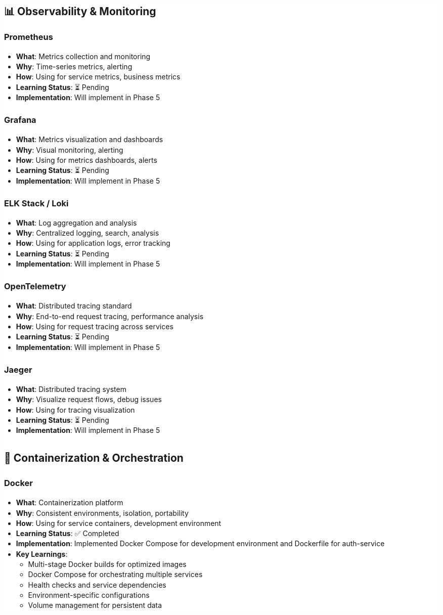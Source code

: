 ## 📊 Observability & Monitoring

### Prometheus
- **What**: Metrics collection and monitoring
- **Why**: Time-series metrics, alerting
- **How**: Using for service metrics, business metrics
- **Learning Status**: ⏳ Pending
- **Implementation**: Will implement in Phase 5

### Grafana
- **What**: Metrics visualization and dashboards
- **Why**: Visual monitoring, alerting
- **How**: Using for metrics dashboards, alerts
- **Learning Status**: ⏳ Pending
- **Implementation**: Will implement in Phase 5

### ELK Stack / Loki
- **What**: Log aggregation and analysis
- **Why**: Centralized logging, search, analysis
- **How**: Using for application logs, error tracking
- **Learning Status**: ⏳ Pending
- **Implementation**: Will implement in Phase 5

### OpenTelemetry
- **What**: Distributed tracing standard
- **Why**: End-to-end request tracing, performance analysis
- **How**: Using for request tracing across services
- **Learning Status**: ⏳ Pending
- **Implementation**: Will implement in Phase 5

### Jaeger
- **What**: Distributed tracing system
- **Why**: Visualize request flows, debug issues
- **How**: Using for tracing visualization
- **Learning Status**: ⏳ Pending
- **Implementation**: Will implement in Phase 5

## 🐳 Containerization & Orchestration

### Docker
- **What**: Containerization platform
- **Why**: Consistent environments, isolation, portability
- **How**: Using for service containers, development environment
- **Learning Status**: ✅ Completed
- **Implementation**: Implemented Docker Compose for development environment and Dockerfile for auth-service
- **Key Learnings**:
  - Multi-stage Docker builds for optimized images
  - Docker Compose for orchestrating multiple services
  - Health checks and service dependencies
  - Environment-specific configurations
  - Volume management for persistent data
